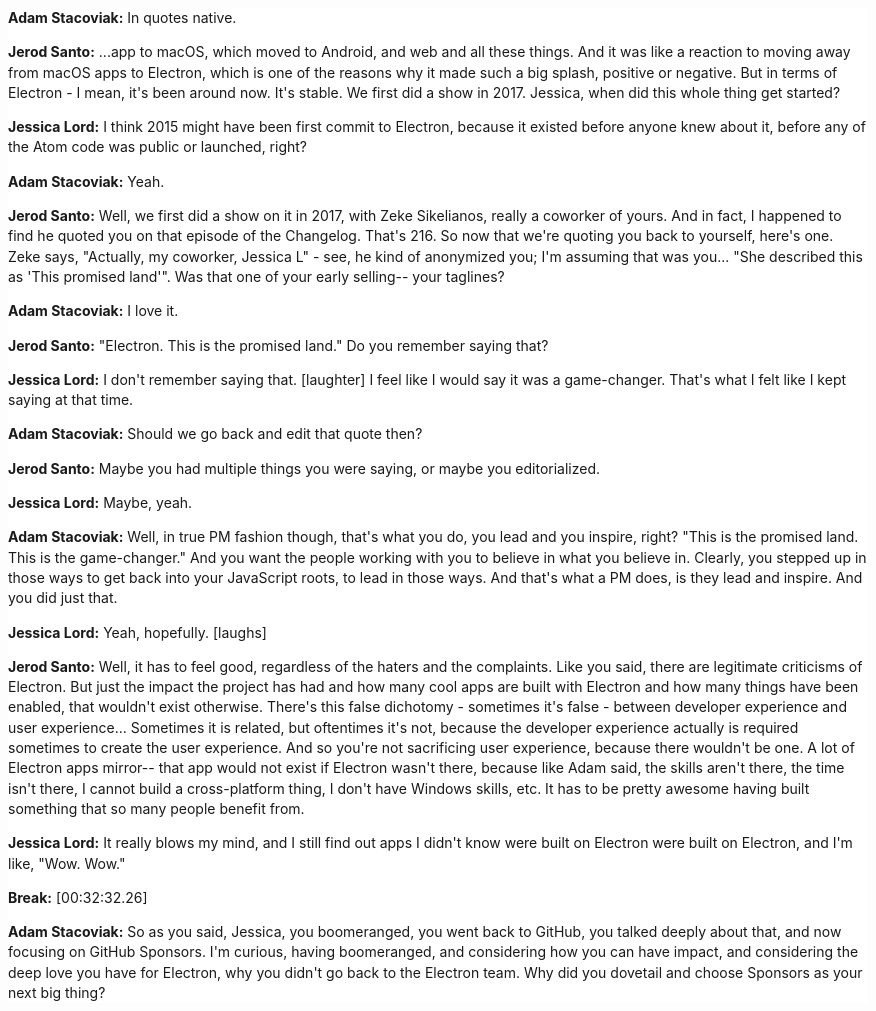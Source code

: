 **Adam Stacoviak:** In quotes native.

**Jerod Santo:** ...app to macOS, which moved to Android, and web and all these things. And it was like a reaction to moving away from macOS apps to Electron, which is one of the reasons why it made such a big splash, positive or negative. But in terms of Electron - I mean, it's been around now. It's stable. We first did a show in 2017. Jessica, when did this whole thing get started?

**Jessica Lord:** I think 2015 might have been first commit to Electron, because it existed before anyone knew about it, before any of the Atom code was public or launched, right?

**Adam Stacoviak:** Yeah.

**Jerod Santo:** Well, we first did a show on it in 2017, with Zeke Sikelianos, really a coworker of yours. And in fact, I happened to find he quoted you on that episode of the Changelog. That's 216. So now that we're quoting you back to yourself, here's one. Zeke says, "Actually, my coworker, Jessica L" - see, he kind of anonymized you; I'm assuming that was you... "She described this as 'This promised land'". Was that one of your early selling-- your taglines?

**Adam Stacoviak:** I love it.

**Jerod Santo:** "Electron. This is the promised land." Do you remember saying that?

**Jessica Lord:** I don't remember saying that. \[laughter\] I feel like I would say it was a game-changer. That's what I felt like I kept saying at that time.

**Adam Stacoviak:** Should we go back and edit that quote then?

**Jerod Santo:** Maybe you had multiple things you were saying, or maybe you editorialized.

**Jessica Lord:** Maybe, yeah.

**Adam Stacoviak:** Well, in true PM fashion though, that's what you do, you lead and you inspire, right? "This is the promised land. This is the game-changer." And you want the people working with you to believe in what you believe in. Clearly, you stepped up in those ways to get back into your JavaScript roots, to lead in those ways. And that's what a PM does, is they lead and inspire. And you did just that.

**Jessica Lord:** Yeah, hopefully. \[laughs\]

**Jerod Santo:** Well, it has to feel good, regardless of the haters and the complaints. Like you said, there are legitimate criticisms of Electron. But just the impact the project has had and how many cool apps are built with Electron and how many things have been enabled, that wouldn't exist otherwise. There's this false dichotomy - sometimes it's false - between developer experience and user experience... Sometimes it is related, but oftentimes it's not, because the developer experience actually is required sometimes to create the user experience. And so you're not sacrificing user experience, because there wouldn't be one. A lot of Electron apps mirror-- that app would not exist if Electron wasn't there, because like Adam said, the skills aren't there, the time isn't there, I cannot build a cross-platform thing, I don't have Windows skills, etc. It has to be pretty awesome having built something that so many people benefit from.

**Jessica Lord:** It really blows my mind, and I still find out apps I didn't know were built on Electron were built on Electron, and I'm like, "Wow. Wow."

**Break:** \[00:32:32.26\]

**Adam Stacoviak:** So as you said, Jessica, you boomeranged, you went back to GitHub, you talked deeply about that, and now focusing on GitHub Sponsors. I'm curious, having boomeranged, and considering how you can have impact, and considering the deep love you have for Electron, why you didn't go back to the Electron team. Why did you dovetail and choose Sponsors as your next big thing?
